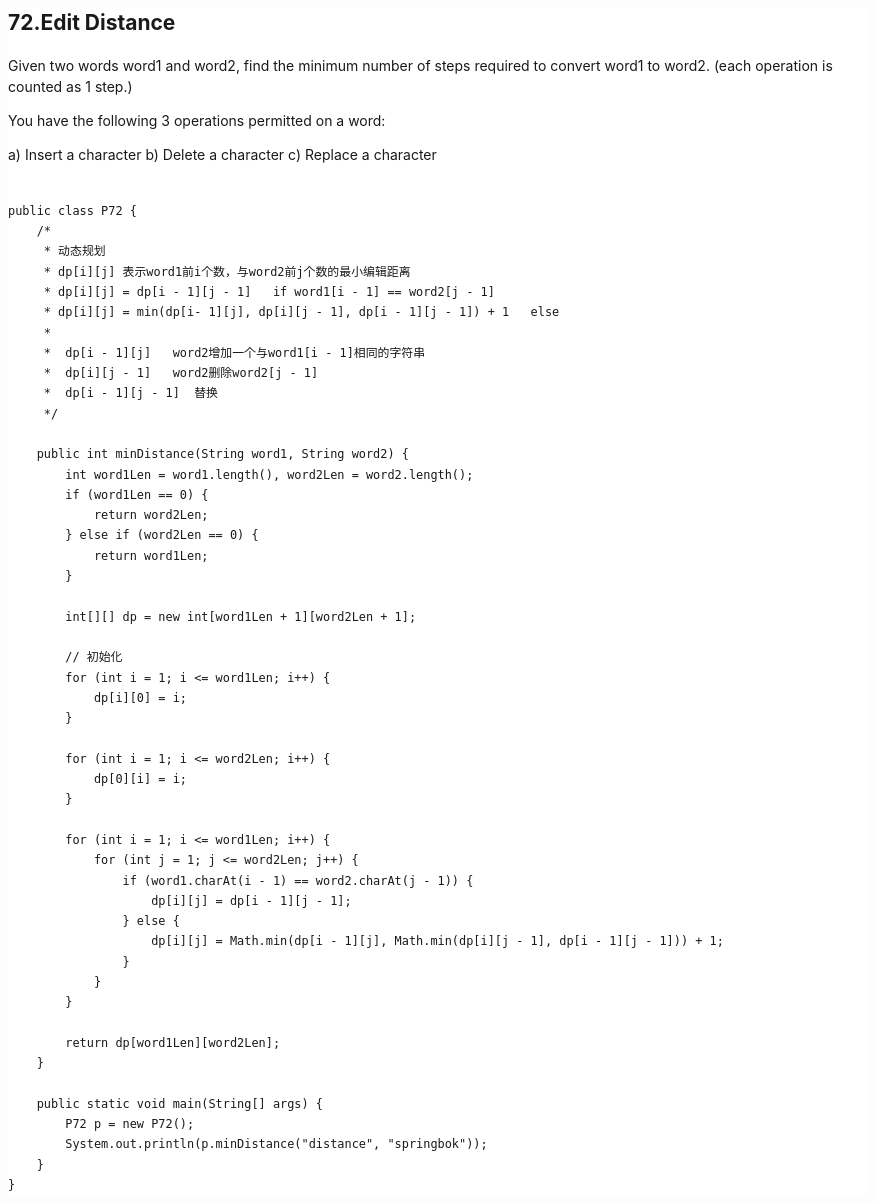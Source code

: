 
## 72.Edit Distance	
Given two words word1 and word2, find the minimum number of steps required to convert word1 to word2. (each operation is counted as 1 step.)

You have the following 3 operations permitted on a word:

a) Insert a character
b) Delete a character
c) Replace a character


```

public class P72 {
    /*
     * 动态规划
     * dp[i][j] 表示word1前i个数，与word2前j个数的最小编辑距离
     * dp[i][j] = dp[i - 1][j - 1]   if word1[i - 1] == word2[j - 1]
     * dp[i][j] = min(dp[i- 1][j], dp[i][j - 1], dp[i - 1][j - 1]) + 1   else
     *
     *  dp[i - 1][j]   word2增加一个与word1[i - 1]相同的字符串
     *  dp[i][j - 1]   word2删除word2[j - 1]
     *  dp[i - 1][j - 1]  替换
     */

    public int minDistance(String word1, String word2) {
        int word1Len = word1.length(), word2Len = word2.length();
        if (word1Len == 0) {
            return word2Len;
        } else if (word2Len == 0) {
            return word1Len;
        }

        int[][] dp = new int[word1Len + 1][word2Len + 1];

        // 初始化
        for (int i = 1; i <= word1Len; i++) {
            dp[i][0] = i;
        }

        for (int i = 1; i <= word2Len; i++) {
            dp[0][i] = i;
        }

        for (int i = 1; i <= word1Len; i++) {
            for (int j = 1; j <= word2Len; j++) {
                if (word1.charAt(i - 1) == word2.charAt(j - 1)) {
                    dp[i][j] = dp[i - 1][j - 1];
                } else {
                    dp[i][j] = Math.min(dp[i - 1][j], Math.min(dp[i][j - 1], dp[i - 1][j - 1])) + 1;
                }
            }
        }

        return dp[word1Len][word2Len];
    }

    public static void main(String[] args) {
        P72 p = new P72();
        System.out.println(p.minDistance("distance", "springbok"));
    }
}
```
